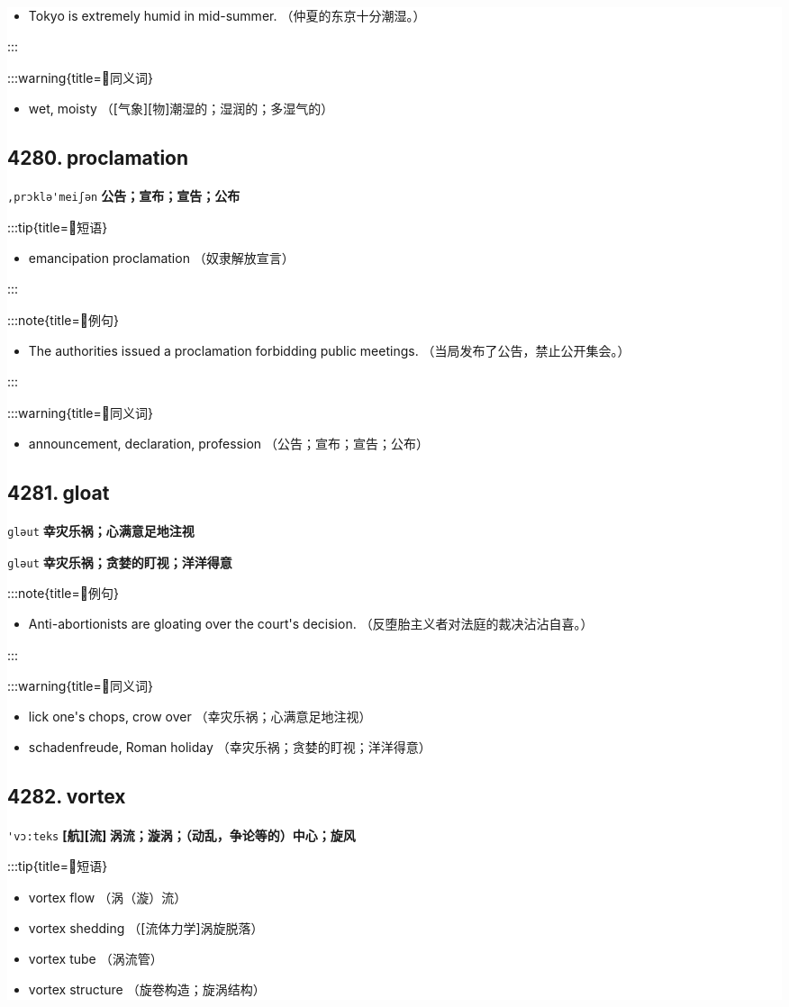 - Tokyo is extremely humid in mid-summer. （仲夏的东京十分潮湿。）

:::

:::warning{title=🤔同义词}

- wet, moisty （[气象][物]潮湿的；湿润的；多湿气的）


## 4280. proclamation

`,prɔklə'meiʃən`  **公告；宣布；宣告；公布**

:::tip{title=🤩短语}

- emancipation proclamation （奴隶解放宣言）

:::

:::note{title=🎤例句}

- The authorities issued a proclamation forbidding public meetings. （当局发布了公告，禁止公开集会。）

:::

:::warning{title=🤔同义词}

- announcement, declaration, profession （公告；宣布；宣告；公布）


## 4281. gloat

`ɡləut`  **幸灾乐祸；心满意足地注视**

`ɡləut`  **幸灾乐祸；贪婪的盯视；洋洋得意**

:::note{title=🎤例句}

- Anti-abortionists are gloating over the court's decision. （反堕胎主义者对法庭的裁决沾沾自喜。）

:::

:::warning{title=🤔同义词}

- lick one's chops, crow over （幸灾乐祸；心满意足地注视）

- schadenfreude, Roman holiday （幸灾乐祸；贪婪的盯视；洋洋得意）


## 4282. vortex

`'vɔ:teks`  **[航][流] 涡流；漩涡；（动乱，争论等的）中心；旋风**

:::tip{title=🤩短语}

- vortex flow （涡（漩）流）

- vortex shedding （[流体力学]涡旋脱落）

- vortex tube （涡流管）

- vortex structure （旋卷构造；旋涡结构）

